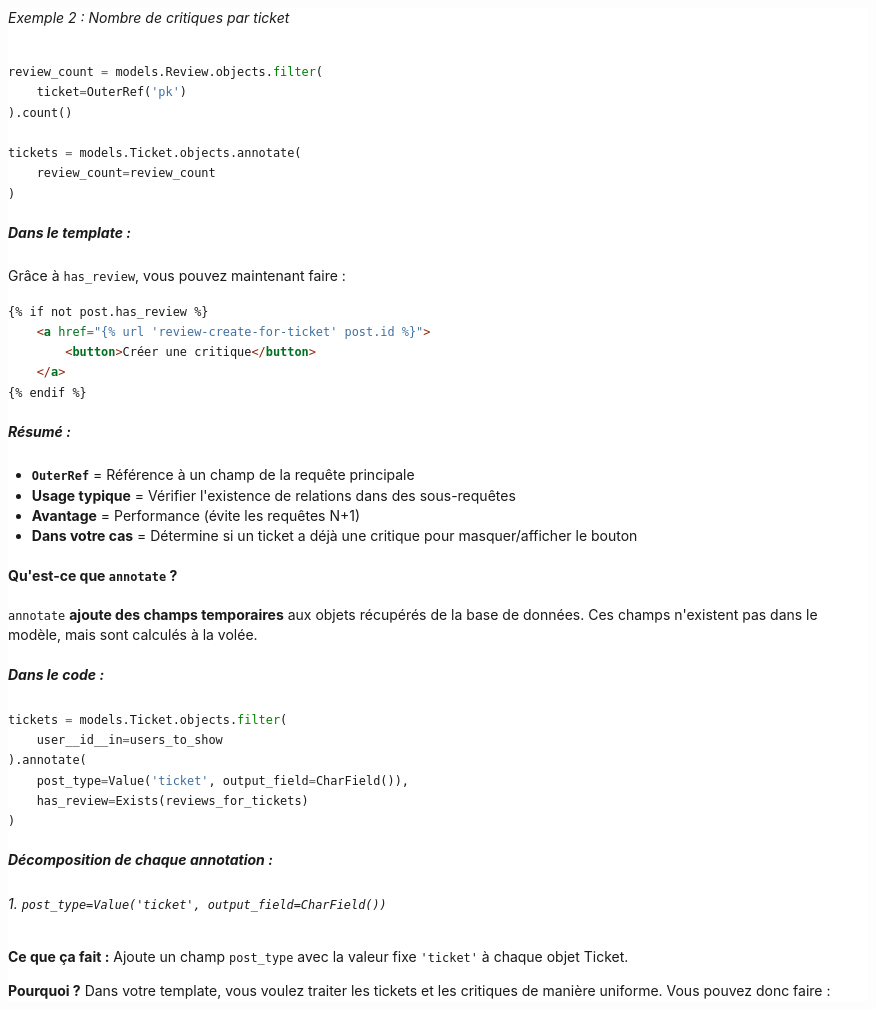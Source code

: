 ###### Exemple 2 : Nombre de critiques par ticket
```python
review_count = models.Review.objects.filter(
    ticket=OuterRef('pk')
).count()

tickets = models.Ticket.objects.annotate(
    review_count=review_count
)
```

##### Dans le template :

Grâce à `has_review`, vous pouvez maintenant faire :

```html
{% if not post.has_review %}
    <a href="{% url 'review-create-for-ticket' post.id %}">
        <button>Créer une critique</button>
    </a>
{% endif %}
```

##### Résumé :

- **`OuterRef`** = Référence à un champ de la requête principale
- **Usage typique** = Vérifier l'existence de relations dans des sous-requêtes
- **Avantage** = Performance (évite les requêtes N+1)
- **Dans votre cas** = Détermine si un ticket a déjà une critique pour masquer/afficher le bouton

#### Qu'est-ce que `annotate` ?

`annotate` **ajoute des champs temporaires** aux objets récupérés de la base de données. Ces champs n'existent pas dans le modèle, mais sont calculés à la volée.

##### Dans le code :

```python
tickets = models.Ticket.objects.filter(
    user__id__in=users_to_show
).annotate(
    post_type=Value('ticket', output_field=CharField()),
    has_review=Exists(reviews_for_tickets)
)
```

##### Décomposition de chaque annotation :

###### 1. `post_type=Value('ticket', output_field=CharField())`

**Ce que ça fait :** Ajoute un champ `post_type` avec la valeur fixe `'ticket'` à chaque objet Ticket.

**Pourquoi ?** Dans votre template, vous voulez traiter les tickets et les critiques de manière uniforme. Vous pouvez donc faire :
